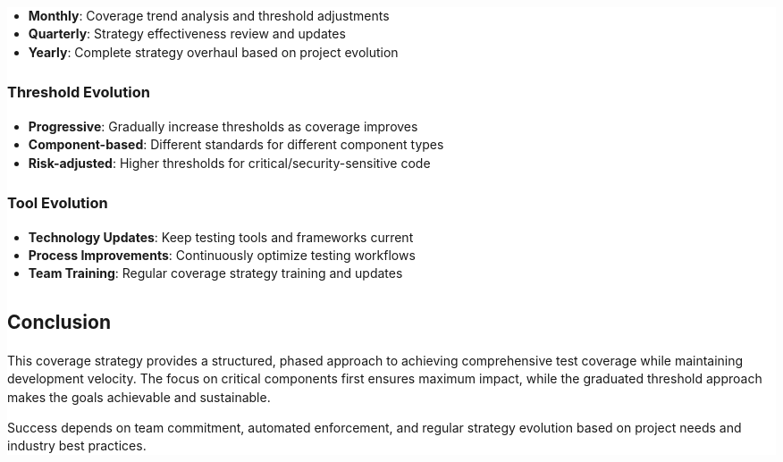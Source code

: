 - **Monthly**: Coverage trend analysis and threshold adjustments
- **Quarterly**: Strategy effectiveness review and updates
- **Yearly**: Complete strategy overhaul based on project evolution

### Threshold Evolution

- **Progressive**: Gradually increase thresholds as coverage improves
- **Component-based**: Different standards for different component types
- **Risk-adjusted**: Higher thresholds for critical/security-sensitive code

### Tool Evolution

- **Technology Updates**: Keep testing tools and frameworks current
- **Process Improvements**: Continuously optimize testing workflows
- **Team Training**: Regular coverage strategy training and updates

## Conclusion

This coverage strategy provides a structured, phased approach to achieving comprehensive test coverage while maintaining
development velocity. The focus on critical components first ensures maximum impact, while the graduated threshold
approach makes the goals achievable and sustainable.

Success depends on team commitment, automated enforcement, and regular strategy evolution based on project needs and
industry best practices.
